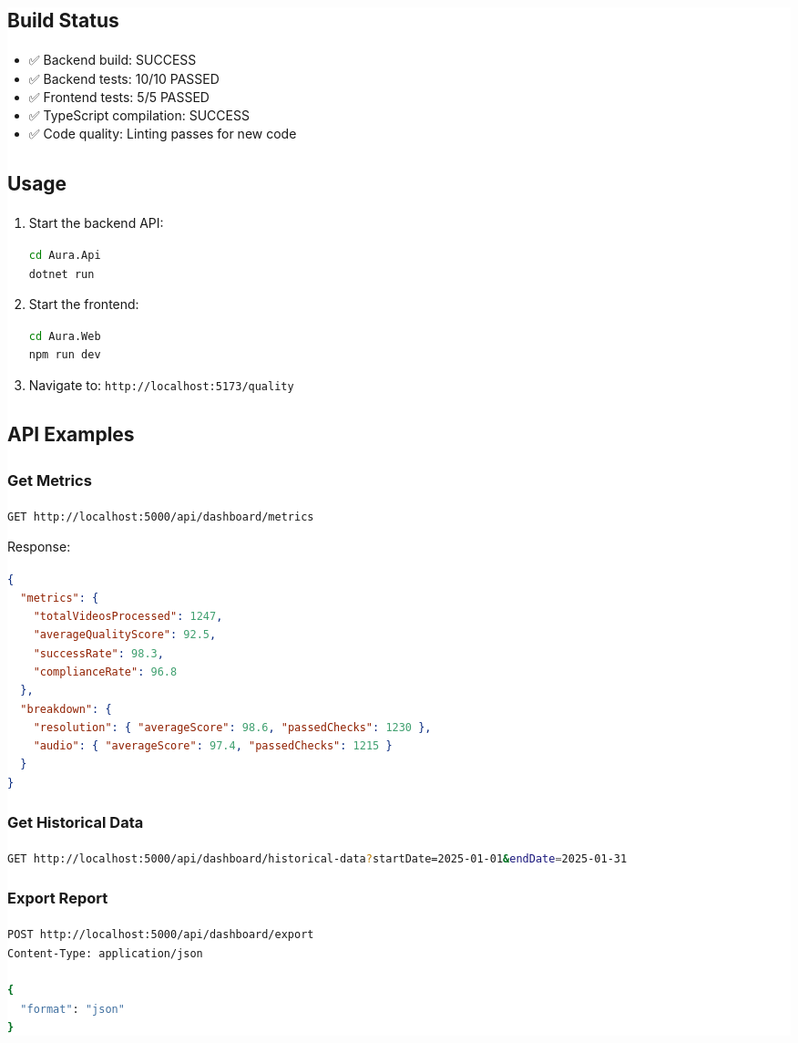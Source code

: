 ## Build Status
- ✅ Backend build: SUCCESS
- ✅ Backend tests: 10/10 PASSED
- ✅ Frontend tests: 5/5 PASSED
- ✅ TypeScript compilation: SUCCESS
- ✅ Code quality: Linting passes for new code

## Usage

1. Start the backend API:
   ```bash
   cd Aura.Api
   dotnet run
   ```

2. Start the frontend:
   ```bash
   cd Aura.Web
   npm run dev
   ```

3. Navigate to: `http://localhost:5173/quality`

## API Examples

### Get Metrics
```bash
GET http://localhost:5000/api/dashboard/metrics
```

Response:
```json
{
  "metrics": {
    "totalVideosProcessed": 1247,
    "averageQualityScore": 92.5,
    "successRate": 98.3,
    "complianceRate": 96.8
  },
  "breakdown": {
    "resolution": { "averageScore": 98.6, "passedChecks": 1230 },
    "audio": { "averageScore": 97.4, "passedChecks": 1215 }
  }
}
```

### Get Historical Data
```bash
GET http://localhost:5000/api/dashboard/historical-data?startDate=2025-01-01&endDate=2025-01-31
```

### Export Report
```bash
POST http://localhost:5000/api/dashboard/export
Content-Type: application/json

{
  "format": "json"
}
```
